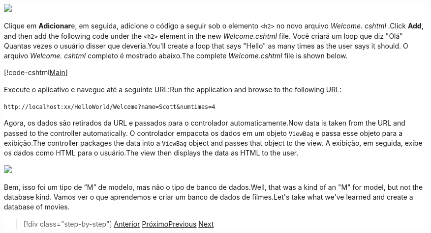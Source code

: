 ![](adding-a-view/_static/image13.png)

<span data-ttu-id="c7638-197">Clique em **Adicionar**e, em seguida, adicione o código a seguir sob o elemento `<h2>` no novo arquivo *Welcome. cshtml* .</span><span class="sxs-lookup"><span data-stu-id="c7638-197">Click **Add**, and then add the following code under the `<h2>` element in the new *Welcome.cshtml* file.</span></span> <span data-ttu-id="c7638-198">Você criará um loop que diz "Olá" Quantas vezes o usuário disser que deveria.</span><span class="sxs-lookup"><span data-stu-id="c7638-198">You'll create a loop that says "Hello" as many times as the user says it should.</span></span> <span data-ttu-id="c7638-199">O arquivo *Welcome. cshtml* completo é mostrado abaixo.</span><span class="sxs-lookup"><span data-stu-id="c7638-199">The complete *Welcome.cshtml* file is shown below.</span></span>

[!code-cshtml[Main](adding-a-view/samples/sample7.cshtml)]

<span data-ttu-id="c7638-200">Execute o aplicativo e navegue até a seguinte URL:</span><span class="sxs-lookup"><span data-stu-id="c7638-200">Run the application and browse to the following URL:</span></span>

`http://localhost:xx/HelloWorld/Welcome?name=Scott&numtimes=4`

<span data-ttu-id="c7638-201">Agora, os dados são retirados da URL e passados para o controlador automaticamente.</span><span class="sxs-lookup"><span data-stu-id="c7638-201">Now data is taken from the URL and passed to the controller automatically.</span></span> <span data-ttu-id="c7638-202">O controlador empacota os dados em um objeto `ViewBag` e passa esse objeto para a exibição.</span><span class="sxs-lookup"><span data-stu-id="c7638-202">The controller packages the data into a `ViewBag` object and passes that object to the view.</span></span> <span data-ttu-id="c7638-203">A exibição, em seguida, exibe os dados como HTML para o usuário.</span><span class="sxs-lookup"><span data-stu-id="c7638-203">The view then displays the data as HTML to the user.</span></span>

![](adding-a-view/_static/image14.png)

<span data-ttu-id="c7638-204">Bem, isso foi um tipo de “M” de modelo, mas não o tipo de banco de dados.</span><span class="sxs-lookup"><span data-stu-id="c7638-204">Well, that was a kind of an "M" for model, but not the database kind.</span></span> <span data-ttu-id="c7638-205">Vamos ver o que aprendemos e criar um banco de dados de filmes.</span><span class="sxs-lookup"><span data-stu-id="c7638-205">Let's take what we've learned and create a database of movies.</span></span>

> [!div class="step-by-step"]
> <span data-ttu-id="c7638-206">[Anterior](adding-a-controller.md)
> [Próximo](adding-a-model.md)</span><span class="sxs-lookup"><span data-stu-id="c7638-206">[Previous](adding-a-controller.md)
[Next](adding-a-model.md)</span></span>
